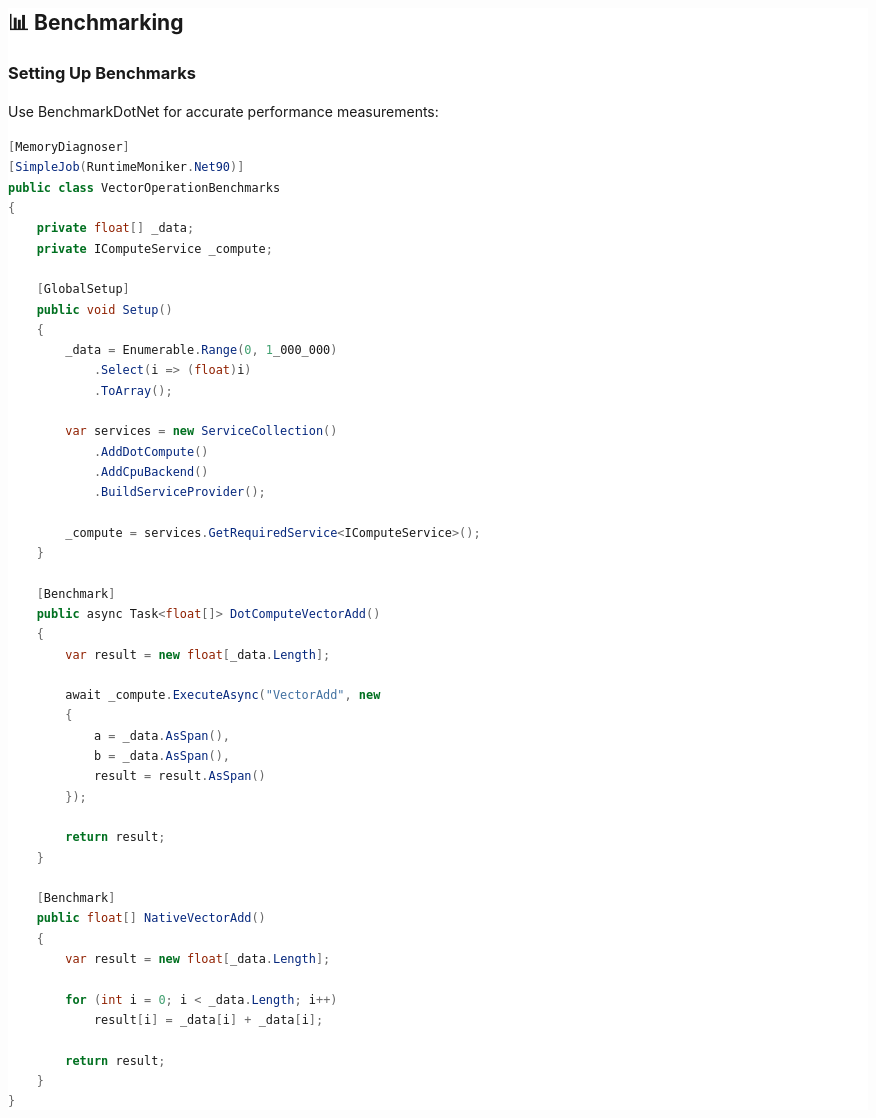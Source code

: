 ## 📊 Benchmarking

### Setting Up Benchmarks

Use BenchmarkDotNet for accurate performance measurements:

```csharp
[MemoryDiagnoser]
[SimpleJob(RuntimeMoniker.Net90)]
public class VectorOperationBenchmarks
{
    private float[] _data;
    private IComputeService _compute;

    [GlobalSetup]
    public void Setup()
    {
        _data = Enumerable.Range(0, 1_000_000)
            .Select(i => (float)i)
            .ToArray();
            
        var services = new ServiceCollection()
            .AddDotCompute()
            .AddCpuBackend()
            .BuildServiceProvider();
            
        _compute = services.GetRequiredService<IComputeService>();
    }

    [Benchmark]
    public async Task<float[]> DotComputeVectorAdd()
    {
        var result = new float[_data.Length];
        
        await _compute.ExecuteAsync("VectorAdd", new 
        { 
            a = _data.AsSpan(),
            b = _data.AsSpan(),
            result = result.AsSpan()
        });
        
        return result;
    }

    [Benchmark]
    public float[] NativeVectorAdd()
    {
        var result = new float[_data.Length];
        
        for (int i = 0; i < _data.Length; i++)
            result[i] = _data[i] + _data[i];
            
        return result;
    }
}
```
